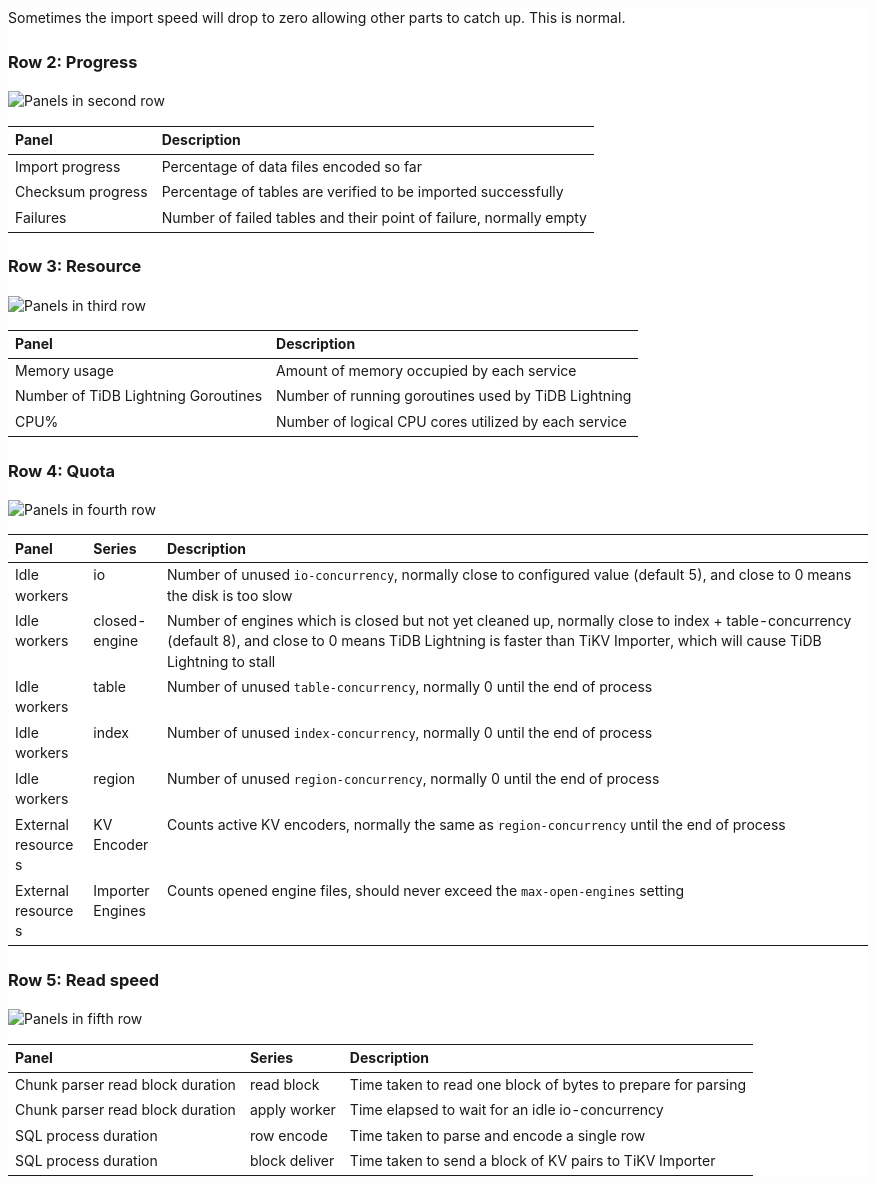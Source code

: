 Sometimes the import speed will drop to zero allowing other parts to catch up. This is normal.

### Row 2: Progress

![Panels in second row](/media/lightning-grafana-row-2.png)

| Panel | Description |
|:-----|:-----|
| Import progress | Percentage of data files encoded so far |
| Checksum progress | Percentage of tables are verified to be imported successfully |
| Failures | Number of failed tables and their point of failure, normally empty |

### Row 3: Resource

![Panels in third row](/media/lightning-grafana-row-3.png)

| Panel | Description |
|:-----|:-----|
| Memory usage | Amount of memory occupied by each service |
| Number of TiDB Lightning Goroutines | Number of running goroutines used by TiDB Lightning |
| CPU% | Number of logical CPU cores utilized by each service |

### Row 4: Quota

![Panels in fourth row](/media/lightning-grafana-row-4.png)

| Panel | Series | Description |
|:-----|:-----|:-----|
| Idle workers | io | Number of unused `io-concurrency`, normally close to configured value (default 5), and close to 0 means the disk is too slow |
| Idle workers | closed-engine | Number of engines which is closed but not yet cleaned up, normally close to index + table-concurrency (default 8), and close to 0 means TiDB Lightning is faster than TiKV Importer, which will cause TiDB Lightning to stall |
| Idle workers | table | Number of unused `table-concurrency`, normally 0 until the end of process |
| Idle workers | index | Number of unused `index-concurrency`, normally 0 until the end of process |
| Idle workers | region | Number of unused `region-concurrency`, normally 0 until the end of process |
| External resources | KV Encoder | Counts active KV encoders, normally the same as `region-concurrency` until the end of process |
| External resources | Importer Engines | Counts opened engine files, should never exceed the `max-open-engines` setting |

### Row 5: Read speed

![Panels in fifth row](/media/lightning-grafana-row-5.png)

| Panel | Series | Description |
|:-----|:-----|:-----|
| Chunk parser read block duration | read block | Time taken to read one block of bytes to prepare for parsing |
| Chunk parser read block duration | apply worker | Time elapsed to wait for an idle io-concurrency |
| SQL process duration | row encode | Time taken to parse and encode a single row |
| SQL process duration | block deliver | Time taken to send a block of KV pairs to TiKV Importer |
